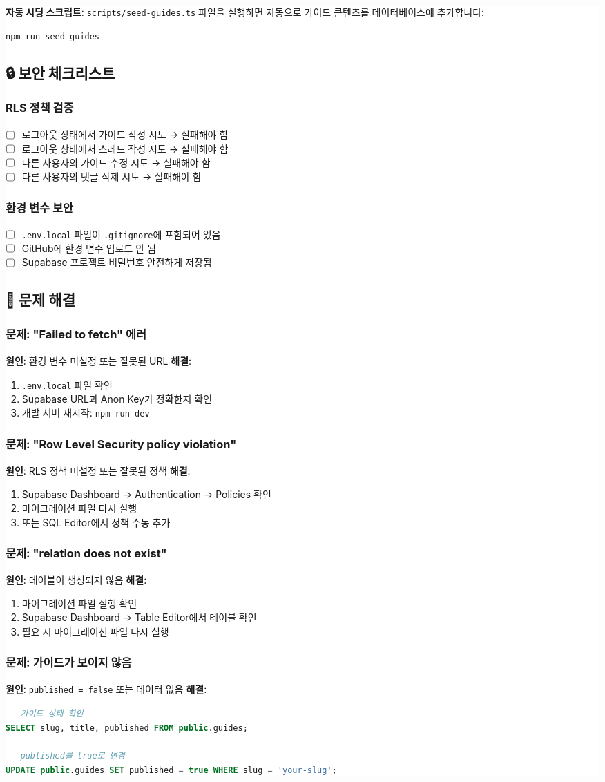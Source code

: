 **자동 시딩 스크립트**:
`scripts/seed-guides.ts` 파일을 실행하면 자동으로 가이드 콘텐츠를 데이터베이스에 추가합니다:

```bash
npm run seed-guides
```

## 🔒 보안 체크리스트

### RLS 정책 검증
- [ ] 로그아웃 상태에서 가이드 작성 시도 → 실패해야 함
- [ ] 로그아웃 상태에서 스레드 작성 시도 → 실패해야 함
- [ ] 다른 사용자의 가이드 수정 시도 → 실패해야 함
- [ ] 다른 사용자의 댓글 삭제 시도 → 실패해야 함

### 환경 변수 보안
- [ ] `.env.local` 파일이 `.gitignore`에 포함되어 있음
- [ ] GitHub에 환경 변수 업로드 안 됨
- [ ] Supabase 프로젝트 비밀번호 안전하게 저장됨

## 🚨 문제 해결

### 문제: "Failed to fetch" 에러
**원인**: 환경 변수 미설정 또는 잘못된 URL
**해결**:
1. `.env.local` 파일 확인
2. Supabase URL과 Anon Key가 정확한지 확인
3. 개발 서버 재시작: `npm run dev`

### 문제: "Row Level Security policy violation"
**원인**: RLS 정책 미설정 또는 잘못된 정책
**해결**:
1. Supabase Dashboard → Authentication → Policies 확인
2. 마이그레이션 파일 다시 실행
3. 또는 SQL Editor에서 정책 수동 추가

### 문제: "relation does not exist"
**원인**: 테이블이 생성되지 않음
**해결**:
1. 마이그레이션 파일 실행 확인
2. Supabase Dashboard → Table Editor에서 테이블 확인
3. 필요 시 마이그레이션 파일 다시 실행

### 문제: 가이드가 보이지 않음
**원인**: `published = false` 또는 데이터 없음
**해결**:
```sql
-- 가이드 상태 확인
SELECT slug, title, published FROM public.guides;

-- published를 true로 변경
UPDATE public.guides SET published = true WHERE slug = 'your-slug';
```
